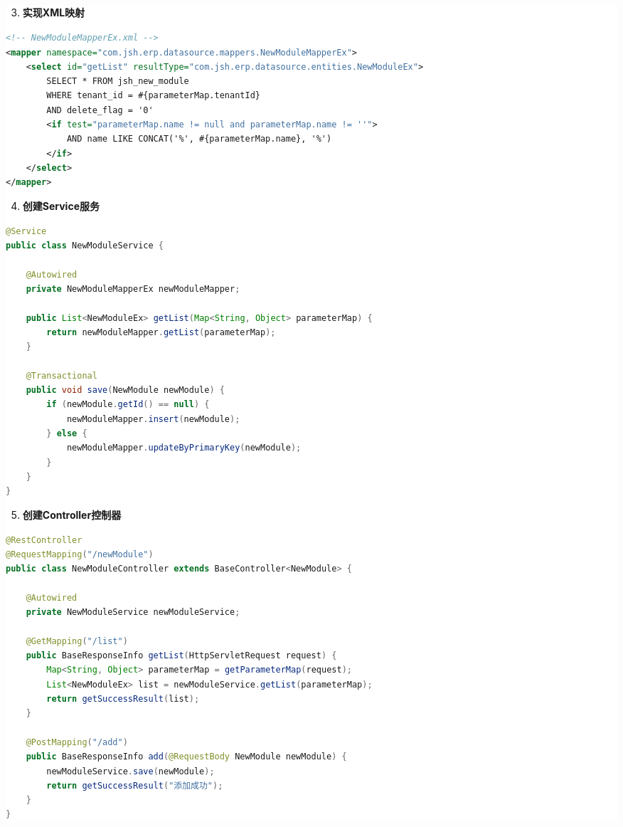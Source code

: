 3. **实现XML映射**
```xml
<!-- NewModuleMapperEx.xml -->
<mapper namespace="com.jsh.erp.datasource.mappers.NewModuleMapperEx">
    <select id="getList" resultType="com.jsh.erp.datasource.entities.NewModuleEx">
        SELECT * FROM jsh_new_module 
        WHERE tenant_id = #{parameterMap.tenantId}
        AND delete_flag = '0'
        <if test="parameterMap.name != null and parameterMap.name != ''">
            AND name LIKE CONCAT('%', #{parameterMap.name}, '%')
        </if>
    </select>
</mapper>
```

4. **创建Service服务**
```java
@Service
public class NewModuleService {
    
    @Autowired
    private NewModuleMapperEx newModuleMapper;
    
    public List<NewModuleEx> getList(Map<String, Object> parameterMap) {
        return newModuleMapper.getList(parameterMap);
    }
    
    @Transactional
    public void save(NewModule newModule) {
        if (newModule.getId() == null) {
            newModuleMapper.insert(newModule);
        } else {
            newModuleMapper.updateByPrimaryKey(newModule);
        }
    }
}
```

5. **创建Controller控制器**
```java
@RestController
@RequestMapping("/newModule")
public class NewModuleController extends BaseController<NewModule> {
    
    @Autowired
    private NewModuleService newModuleService;
    
    @GetMapping("/list")
    public BaseResponseInfo getList(HttpServletRequest request) {
        Map<String, Object> parameterMap = getParameterMap(request);
        List<NewModuleEx> list = newModuleService.getList(parameterMap);
        return getSuccessResult(list);
    }
    
    @PostMapping("/add")
    public BaseResponseInfo add(@RequestBody NewModule newModule) {
        newModuleService.save(newModule);
        return getSuccessResult("添加成功");
    }
}
```
